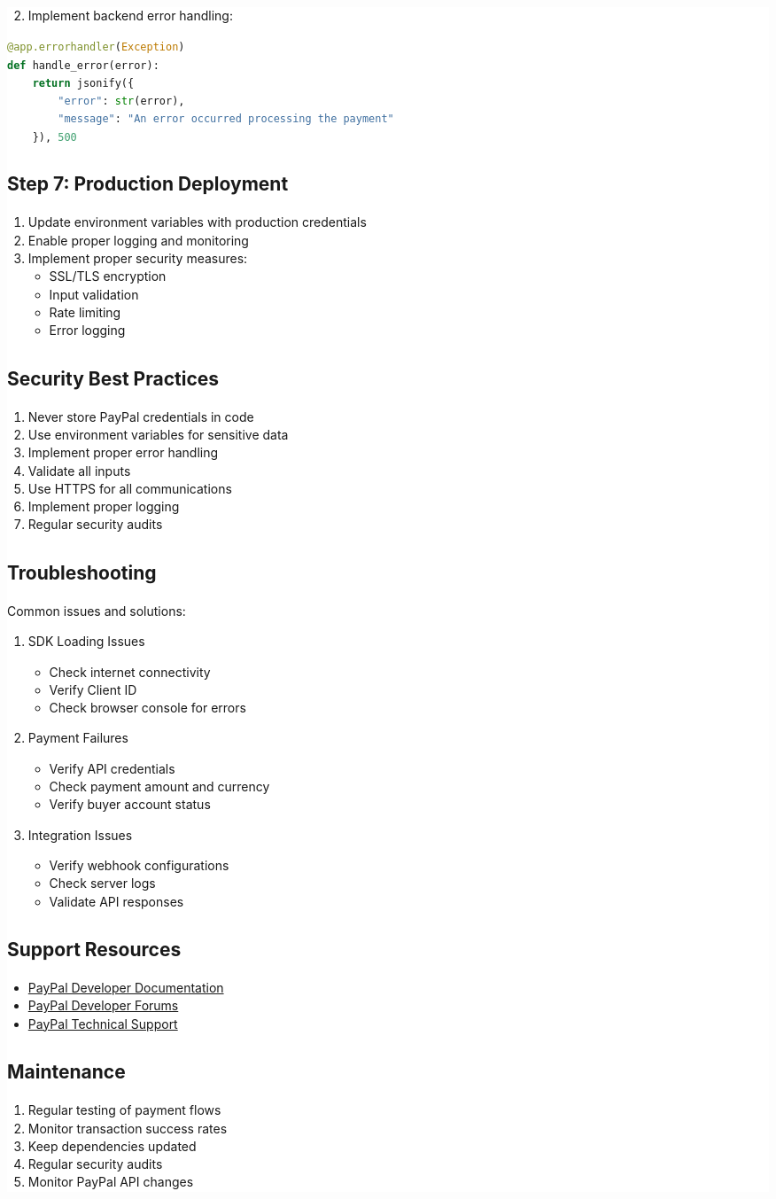 2. Implement backend error handling:
```python
@app.errorhandler(Exception)
def handle_error(error):
    return jsonify({
        "error": str(error),
        "message": "An error occurred processing the payment"
    }), 500
```

## Step 7: Production Deployment
1. Update environment variables with production credentials
2. Enable proper logging and monitoring
3. Implement proper security measures:
   - SSL/TLS encryption
   - Input validation
   - Rate limiting
   - Error logging

## Security Best Practices
1. Never store PayPal credentials in code
2. Use environment variables for sensitive data
3. Implement proper error handling
4. Validate all inputs
5. Use HTTPS for all communications
6. Implement proper logging
7. Regular security audits

## Troubleshooting
Common issues and solutions:
1. SDK Loading Issues
   - Check internet connectivity
   - Verify Client ID
   - Check browser console for errors

2. Payment Failures
   - Verify API credentials
   - Check payment amount and currency
   - Verify buyer account status

3. Integration Issues
   - Verify webhook configurations
   - Check server logs
   - Validate API responses

## Support Resources
- [PayPal Developer Documentation](https://developer.paypal.com/docs)
- [PayPal Developer Forums](https://developer.paypal.com/forums)
- [PayPal Technical Support](https://developer.paypal.com/support)

## Maintenance
1. Regular testing of payment flows
2. Monitor transaction success rates
3. Keep dependencies updated
4. Regular security audits
5. Monitor PayPal API changes 